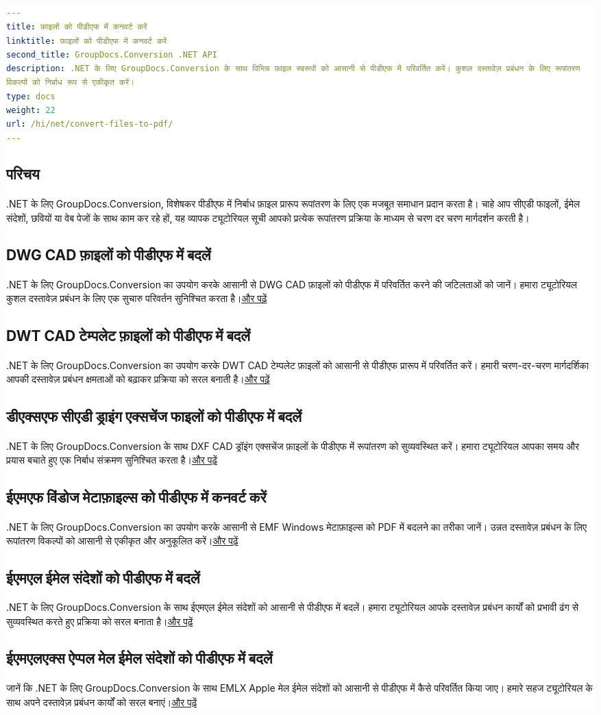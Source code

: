 ```yaml
---
title: फ़ाइलों को पीडीएफ में कनवर्ट करें
linktitle: फ़ाइलों को पीडीएफ में कनवर्ट करें
second_title: GroupDocs.Conversion .NET API
description: .NET के लिए GroupDocs.Conversion के साथ विभिन्न फ़ाइल स्वरूपों को आसानी से पीडीएफ में परिवर्तित करें। कुशल दस्तावेज़ प्रबंधन के लिए रूपांतरण विकल्पों को निर्बाध रूप से एकीकृत करें।
type: docs
weight: 22
url: /hi/net/convert-files-to-pdf/
---
```

## परिचय

.NET के लिए GroupDocs.Conversion, विशेषकर पीडीएफ में निर्बाध फ़ाइल प्रारूप रूपांतरण के लिए एक मजबूत समाधान प्रदान करता है। चाहे आप सीएडी फाइलों, ईमेल संदेशों, छवियों या वेब पेजों के साथ काम कर रहे हों, यह व्यापक ट्यूटोरियल सूची आपको प्रत्येक रूपांतरण प्रक्रिया के माध्यम से चरण दर चरण मार्गदर्शन करती है।

## DWG CAD फ़ाइलों को पीडीएफ में बदलें
 .NET के लिए GroupDocs.Conversion का उपयोग करके आसानी से DWG CAD फ़ाइलों को पीडीएफ में परिवर्तित करने की जटिलताओं को जानें। हमारा ट्यूटोरियल कुशल दस्तावेज़ प्रबंधन के लिए एक सुचारु परिवर्तन सुनिश्चित करता है।[और पढ़ें](./convert-dwg-to-pdf/)

## DWT CAD टेम्पलेट फ़ाइलों को पीडीएफ में बदलें
 .NET के लिए GroupDocs.Conversion का उपयोग करके DWT CAD टेम्पलेट फ़ाइलों को आसानी से पीडीएफ प्रारूप में परिवर्तित करें। हमारी चरण-दर-चरण मार्गदर्शिका आपकी दस्तावेज़ प्रबंधन क्षमताओं को बढ़ाकर प्रक्रिया को सरल बनाती है।[और पढ़ें](./convert-dwt-to-pdf/)

## डीएक्सएफ सीएडी ड्राइंग एक्सचेंज फाइलों को पीडीएफ में बदलें
.NET के लिए GroupDocs.Conversion के साथ DXF CAD ड्रॉइंग एक्सचेंज फ़ाइलों के पीडीएफ में रूपांतरण को सुव्यवस्थित करें। हमारा ट्यूटोरियल आपका समय और प्रयास बचाते हुए एक निर्बाध संक्रमण सुनिश्चित करता है।[और पढ़ें](./convert-dxf-to-pdf/)

## ईएमएफ विंडोज मेटाफ़ाइल्स को पीडीएफ में कनवर्ट करें
 .NET के लिए GroupDocs.Conversion का उपयोग करके आसानी से EMF Windows मेटाफ़ाइल्स को PDF में बदलने का तरीका जानें। उन्नत दस्तावेज़ प्रबंधन के लिए रूपांतरण विकल्पों को आसानी से एकीकृत और अनुकूलित करें।[और पढ़ें](./convert-emf-to-pdf/)

## ईएमएल ईमेल संदेशों को पीडीएफ में बदलें
 .NET के लिए GroupDocs.Conversion के साथ ईएमएल ईमेल संदेशों को आसानी से पीडीएफ में बदलें। हमारा ट्यूटोरियल आपके दस्तावेज़ प्रबंधन कार्यों को प्रभावी ढंग से सुव्यवस्थित करते हुए प्रक्रिया को सरल बनाता है।[और पढ़ें](./convert-eml-to-pdf/)

## ईएमएलएक्स ऐप्पल मेल ईमेल संदेशों को पीडीएफ में बदलें
 जानें कि .NET के लिए GroupDocs.Conversion के साथ EMLX Apple मेल ईमेल संदेशों को आसानी से पीडीएफ में कैसे परिवर्तित किया जाए। हमारे सहज ट्यूटोरियल के साथ अपने दस्तावेज़ प्रबंधन कार्यों को सरल बनाएं।[और पढ़ें](./convert-emlx-to-pdf/)

